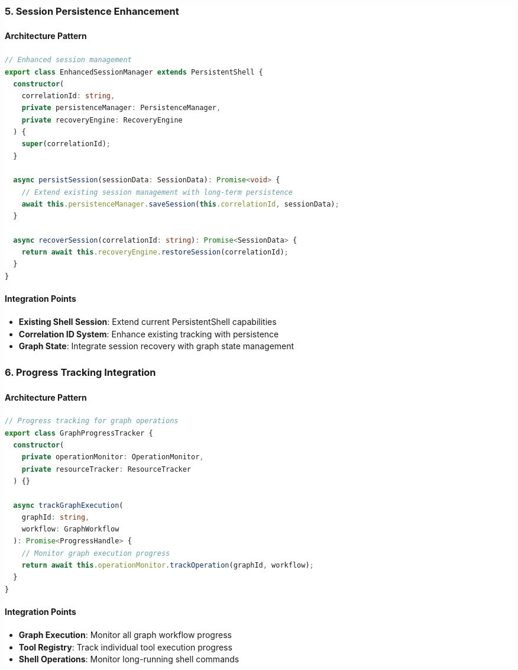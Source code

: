 ### 5. Session Persistence Enhancement

#### Architecture Pattern
```typescript
// Enhanced session management
export class EnhancedSessionManager extends PersistentShell {
  constructor(
    correlationId: string,
    private persistenceManager: PersistenceManager,
    private recoveryEngine: RecoveryEngine
  ) {
    super(correlationId);
  }

  async persistSession(sessionData: SessionData): Promise<void> {
    // Extend existing session management with long-term persistence
    await this.persistenceManager.saveSession(this.correlationId, sessionData);
  }

  async recoverSession(correlationId: string): Promise<SessionData> {
    return await this.recoveryEngine.restoreSession(correlationId);
  }
}
```

#### Integration Points
- **Existing Shell Session**: Extend current PersistentShell capabilities
- **Correlation ID System**: Enhance existing tracking with persistence
- **Graph State**: Integrate session recovery with graph state management

### 6. Progress Tracking Integration

#### Architecture Pattern
```typescript
// Progress tracking for graph operations
export class GraphProgressTracker {
  constructor(
    private operationMonitor: OperationMonitor,
    private resourceTracker: ResourceTracker
  ) {}

  async trackGraphExecution(
    graphId: string,
    workflow: GraphWorkflow
  ): Promise<ProgressHandle> {
    // Monitor graph execution progress
    return await this.operationMonitor.trackOperation(graphId, workflow);
  }
}
```

#### Integration Points
- **Graph Execution**: Monitor all graph workflow progress
- **Tool Registry**: Track individual tool execution progress
- **Shell Operations**: Monitor long-running shell commands
